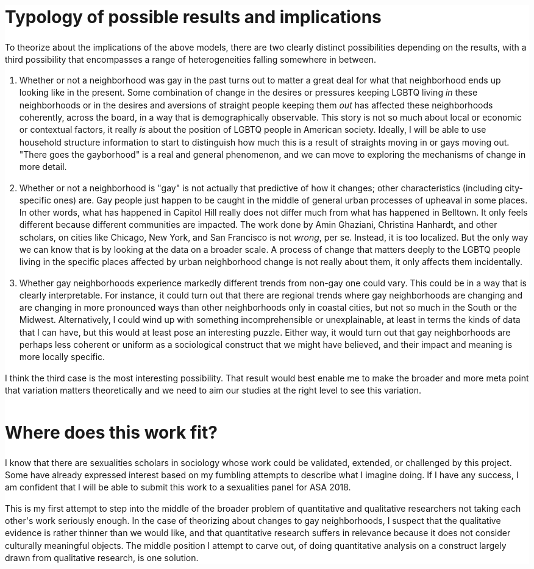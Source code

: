 # Typology of possible results and implications

To theorize about the implications of the above models, there are two clearly distinct possibilities depending on the results, with a third possibility that encompasses a range of heterogeneities falling somewhere in between.

1. Whether or not a neighborhood was gay in the past turns out to matter a great deal for what that neighborhood ends up looking like in the present. Some combination of change in the desires or pressures keeping LGBTQ living *in* these neighborhoods or in the desires and aversions of straight people keeping them *out* has affected these neighborhoods coherently, across the board, in a way that is demographically observable. This story is not so much about local or economic or contextual factors, it really *is* about the position of LGBTQ people in American society. Ideally, I will be able to use household structure information to start to distinguish how much this is a result of straights moving in or gays moving out. "There goes the gayborhood" is a real and general phenomenon, and we can move to exploring the mechanisms of change in more detail.

2. Whether or not a neighborhood is "gay" is not actually that predictive of how it changes; other characteristics (including city-specific ones) are. Gay people just happen to be caught in the middle of general urban processes of upheaval in some places. In other words, what has happened in Capitol Hill really does not differ much from what has happened in Belltown. It only feels different because different communities are impacted. The work done by Amin Ghaziani, Christina Hanhardt, and other scholars, on cities like Chicago, New York, and San Francisco is not *wrong*, per se. Instead, it is too localized. But the only way we can know that is by looking at the data on a broader scale. A process of change that matters deeply to the LGBTQ people living in the specific places affected by urban neighborhood change is not really about them, it only affects them incidentally.

3. Whether gay neighborhoods experience markedly different trends from non-gay one could vary. This could be in a way that is clearly interpretable. For instance, it could turn out that there are regional trends where gay neighborhoods are changing and are changing in more pronounced ways than other neighborhoods only in coastal cities, but not so much in the South or the Midwest. Alternatively, I could wind up with something incomprehensible or unexplainable, at least in terms the kinds of data that I can have, but this would at least pose an interesting puzzle.  Either way, it would turn out that gay neighborhoods are perhaps less coherent or uniform as a sociological construct that we might have believed, and their impact and meaning is more locally specific.

I think the third case is the most interesting possibility. That result would best enable me to make the broader and more meta point that variation matters theoretically and we need to aim our studies at the right level to see this variation.

# Where does this work fit?

I know that there are sexualities scholars in sociology whose work could be validated, extended, or challenged by this project. Some have already expressed interest based on my fumbling attempts to describe what I imagine doing. If I have any success, I am confident that I will be able to submit this work to a sexualities panel for ASA 2018.

This is my first attempt to step into the middle of the broader problem of quantitative and qualitative researchers not taking each other's work seriously enough. In the case of theorizing about changes to gay neighborhoods, I suspect that the qualitative evidence is rather thinner than we would like, and that quantitative research suffers in relevance because it does not consider culturally meaningful objects. The middle position I attempt to carve out, of doing quantitative analysis on a construct largely drawn from qualitative research, is one solution.
